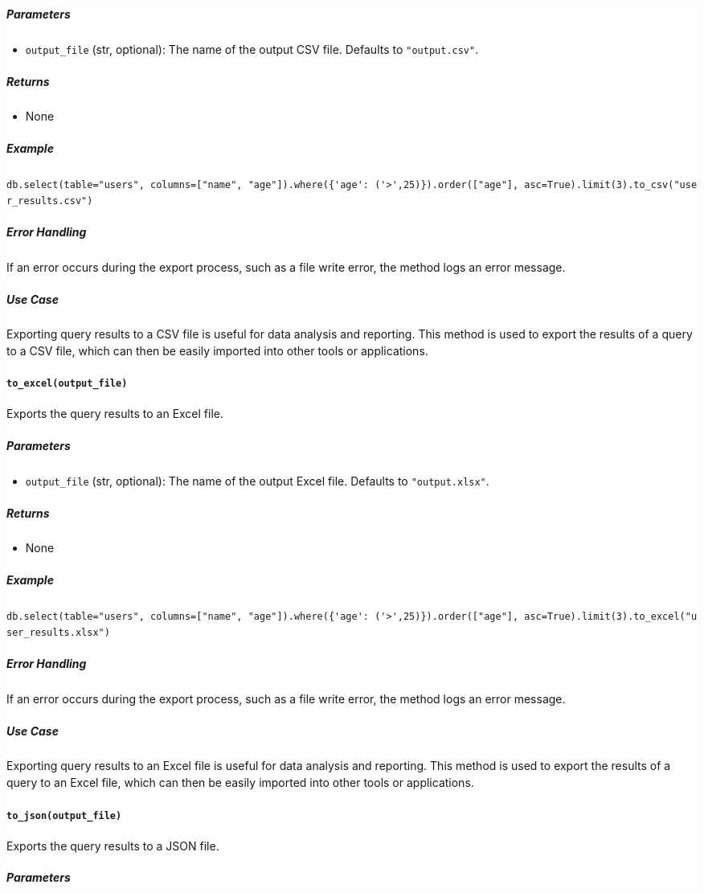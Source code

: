 ##### Parameters

-   `output_file` (str, optional): The name of the output CSV file. Defaults to `"output.csv"`.

##### Returns

-   None

##### Example

`db.select(table="users", columns=["name", "age"]).where({'age': ('>',25)}).order(["age"], asc=True).limit(3).to_csv("user_results.csv")`

##### Error Handling

If an error occurs during the export process, such as a file write error, the method logs an error message.

##### Use Case

Exporting query results to a CSV file is useful for data analysis and reporting. This method is used to export the results of a query to a CSV file, which can then be easily imported into other tools or applications.

#### `to_excel(output_file)`

Exports the query results to an Excel file.

##### Parameters

-   `output_file` (str, optional): The name of the output Excel file. Defaults to `"output.xlsx"`.

##### Returns

-   None

##### Example

`db.select(table="users", columns=["name", "age"]).where({'age': ('>',25)}).order(["age"], asc=True).limit(3).to_excel("user_results.xlsx")`

##### Error Handling

If an error occurs during the export process, such as a file write error, the method logs an error message.

##### Use Case

Exporting query results to an Excel file is useful for data analysis and reporting. This method is used to export the results of a query to an Excel file, which can then be easily imported into other tools or applications.

#### `to_json(output_file)`

Exports the query results to a JSON file.

##### Parameters

